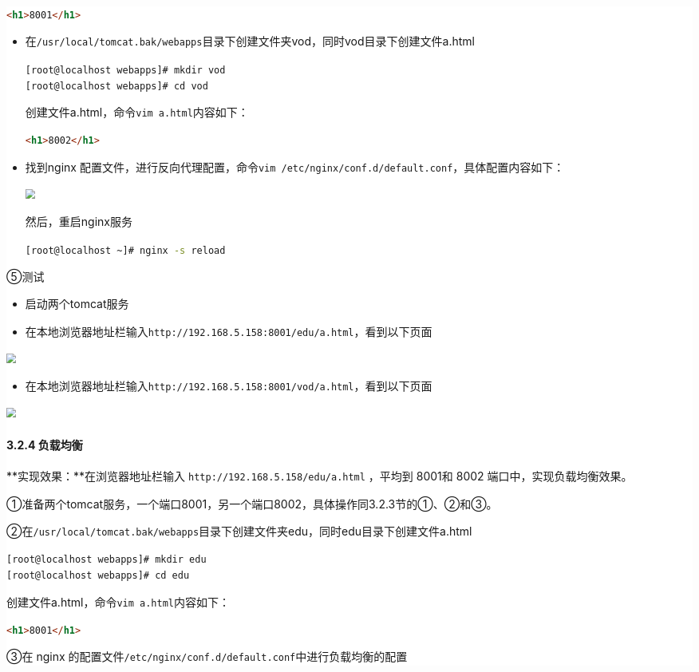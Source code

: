   ```html
  <h1>8001</h1>
  ```

- 在`/usr/local/tomcat.bak/webapps`目录下创建文件夹vod，同时vod目录下创建文件a.html

  ```bash
  [root@localhost webapps]# mkdir vod
  [root@localhost webapps]# cd vod
  ```

  创建文件a.html，命令`vim a.html`内容如下：

  ```html
  <h1>8002</h1>
  ```

- 找到nginx  配置文件，进行反向代理配置，命令`vim /etc/nginx/conf.d/default.conf`，具体配置内容如下：

  <img src=".\imgs\反向代理2_4.png" style="zoom:75%;" />

  然后，重启nginx服务

  ```bash
  [root@localhost ~]# nginx -s reload
  ```


⑤测试

- 启动两个tomcat服务


- 在本地浏览器地址栏输入`http://192.168.5.158:8001/edu/a.html`，看到以下页面


<img src=".\imgs\反向代理2_5.png" style="zoom:75%;" />

- 在本地浏览器地址栏输入`http://192.168.5.158:8001/vod/a.html`，看到以下页面


<img src=".\imgs\反向代理2_6.png" style="zoom:75%;" />

#### 3.2.4 负载均衡

**实现效果：**在浏览器地址栏输入 `http://192.168.5.158/edu/a.html` ，平均到 8001和 8002 端口中，实现负载均衡效果。

①准备两个tomcat服务，一个端口8001，另一个端口8002，具体操作同3.2.3节的①、②和③。

②在`/usr/local/tomcat.bak/webapps`目录下创建文件夹edu，同时edu目录下创建文件a.html

```bash
[root@localhost webapps]# mkdir edu
[root@localhost webapps]# cd edu
```

创建文件a.html，命令`vim a.html`内容如下：

```html
<h1>8001</h1>
```

③在 nginx 的配置文件`/etc/nginx/conf.d/default.conf`中进行负载均衡的配置
